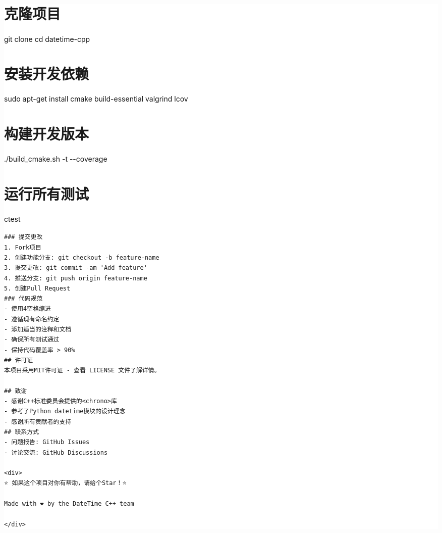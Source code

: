 # 克隆项目
git clone <repository>
cd datetime-cpp

# 安装开发依赖
sudo apt-get install cmake build-essential valgrind lcov

# 构建开发版本
./build_cmake.sh -t --coverage

# 运行所有测试
ctest
```
### 提交更改
1. Fork项目
2. 创建功能分支: git checkout -b feature-name
3. 提交更改: git commit -am 'Add feature'
4. 推送分支: git push origin feature-name
5. 创建Pull Request
### 代码规范
- 使用4空格缩进
- 遵循现有命名约定
- 添加适当的注释和文档
- 确保所有测试通过
- 保持代码覆盖率 > 90%
## 许可证
本项目采用MIT许可证 - 查看 LICENSE 文件了解详情。

## 致谢
- 感谢C++标准委员会提供的<chrono>库
- 参考了Python datetime模块的设计理念
- 感谢所有贡献者的支持
## 联系方式
- 问题报告: GitHub Issues
- 讨论交流: GitHub Discussions

<div>
⭐ 如果这个项目对你有帮助，请给个Star！⭐

Made with ❤️ by the DateTime C++ team

</div>
